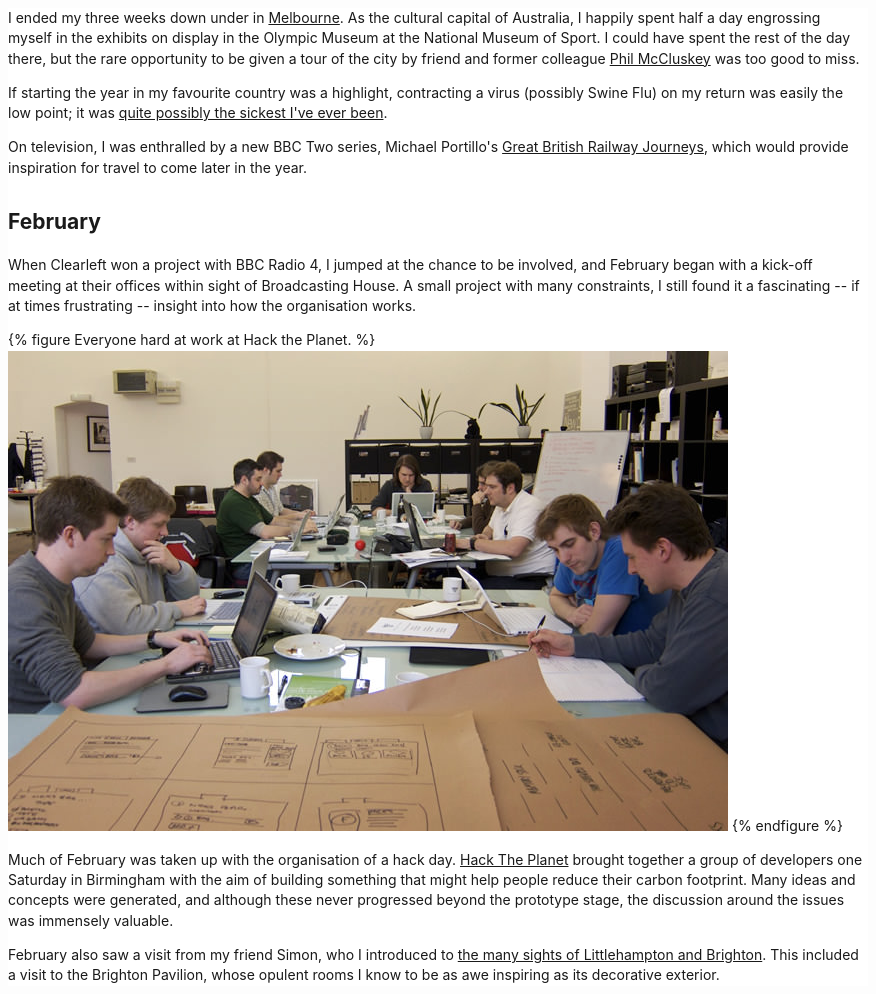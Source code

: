 I ended my three weeks down under in [Melbourne][3]. As the cultural capital of Australia, I happily spent half a day engrossing myself in the exhibits on display in the Olympic Museum at the National Museum of Sport. I could have spent the rest of the day there, but the rare opportunity to be given a tour of the city by friend and former colleague [Phil McCluskey][4] was too good to miss.

If starting the year in my favourite country was a highlight, contracting a virus (possibly Swine Flu) on my return was easily the low point; it was [quite possibly the sickest I've ever been][5].

On television, I was enthralled by a new BBC Two series, Michael Portillo's [Great British Railway Journeys][6], which would provide inspiration for travel to come later in the year.

## February
When Clearleft won a project with BBC Radio 4, I jumped at the chance to be involved, and February began with a kick-off meeting at their offices within sight of Broadcasting House. A small project with many constraints, I still found it a fascinating -- if at times frustrating -- insight into how the organisation works.

{% figure Everyone hard at work at Hack the Planet. %}
![](/assets/images/2011/01/hacktheplanet.jpg)
{% endfigure %}

Much of February was taken up with the organisation of a hack day. [Hack The Planet][7] brought together a group of developers one Saturday in Birmingham with the aim of building something that might help people reduce their carbon footprint. Many ideas and concepts were generated, and although these never progressed beyond the prototype stage, the discussion around the issues was immensely valuable.

February also saw a visit from my friend Simon, who I introduced to [the many sights of Littlehampton and Brighton][8]. This included a visit to the Brighton Pavilion, whose opulent rooms I know to be as awe inspiring as its decorative exterior.


[1]: /2010/11/iwant
[2]: /2010/01/sydney
[3]: /2010/01/melbourne
[4]: http://philmccluskey.com/
[5]: http://twitter.com/paulrobertlloyd/status/7766336039
[6]: http://bbc.co.uk/programmes/b00pykgg
[7]: http://agreenfocus.paulrobertlloyd.com/post/371323289
[8]: http://www.flickr.com/photos/paulrobertlloyd/sets/72157623536806088/
[9]: http://natbat.net/2010/Mar/5/new-adventures/
[10]: http://twitter.com/paulrobertlloyd/statuses/10431095158
[11]: http://www.bbc.co.uk/ashestoashes/
[12]: http://www.flickr.com/photos/paulrobertlloyd/sets/72157623815110397/
[13]: http://twitter.com/paulrobertlloyd/statuses/13018900833
[14]: http://www.flickr.com/photos/paulrobertlloyd/sets/72157624166312994/
[15]: /2010/05/learning_to_sketch
[16]: http://www.flickr.com/photos/paulrobertlloyd/sets/72157624093942495/
[17]: http://lomokev.com/
[18]: http://www.flickr.com/photos/paulrobertlloyd/sets/72157624339478173/
[19]: /2010/09/bbc_news_redesign
[20]: http://gelled.paulrobertlloyd.com/
[21]: http://www.flickr.com/photos/paulrobertlloyd/sets/72157625033053094/
[22]: http://www.flickr.com/photos/paulrobertlloyd/sets/72157624916593775/
[23]: http://www.flickr.com/photos/paulrobertlloyd/sets/72157624954346919/
[24]: http://www.flickr.com/photos/paulrobertlloyd/sets/72157625082208652/
[25]: http://www.jonandkatie.co.uk/
[26]: http://2010.dconstruct.org/
[27]: http://booktwo.org/notebook/wikipedia-historiography/
[28]: http://andybudd.com/
[29]: http://www.flickr.com/photos/paulrobertlloyd/sets/72157625468764910/
[30]: http://www.flickr.com/photos/paulrobertlloyd/sets/72157625487407156/
[31]: /2010/12/styleguides_for_the_web
[32]: http://fontdeck.com/
[33]: http://ning.com/
[34]: /2007/03/finally_a_ning_to_be_proud_of
[35]: http://www.flickr.com/groups/bakeleft/
[36]: /2010/12/design_principles
[37]: http://www.flickr.com/photos/paulrobertlloyd/sets/72157625796557892/